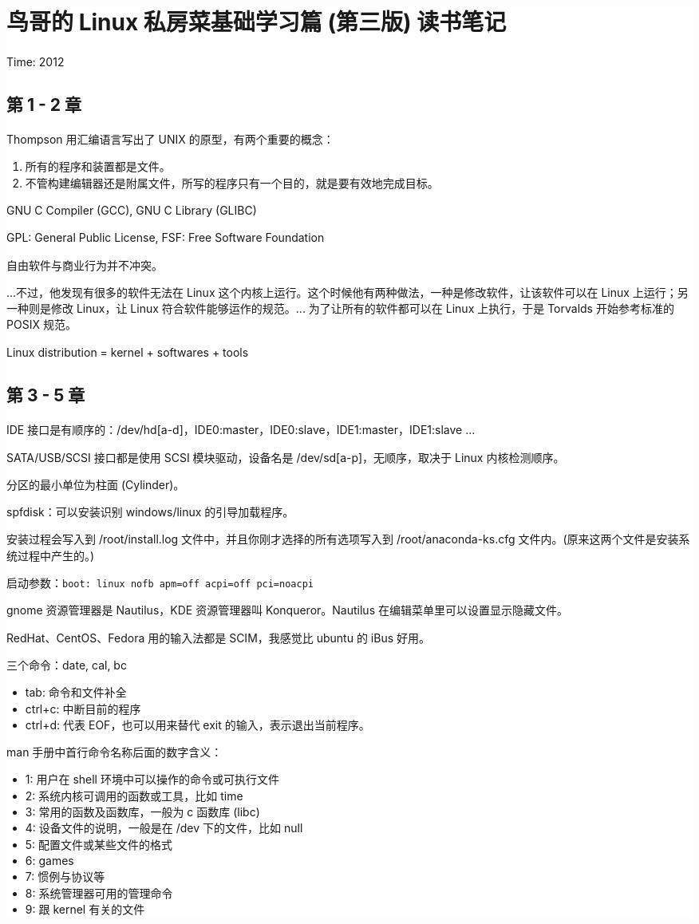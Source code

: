 # 鸟哥的 Linux 私房菜基础学习篇 (第三版) 读书笔记

Time: 2012

## 第 1 - 2 章

Thompson 用汇编语言写出了 UNIX 的原型，有两个重要的概念：

1. 所有的程序和装置都是文件。
1. 不管构建编辑器还是附属文件，所写的程序只有一个目的，就是要有效地完成目标。

GNU C Compiler (GCC), GNU C Library (GLIBC)

GPL: General Public License, FSF: Free Software Foundation

自由软件与商业行为并不冲突。

...不过，他发现有很多的软件无法在 Linux 这个内核上运行。这个时候他有两种做法，一种是修改软件，让该软件可以在 Linux 上运行；另一种则是修改 Linux，让 Linux 符合软件能够运作的规范。... 为了让所有的软件都可以在 Linux 上执行，于是 Torvalds 开始参考标准的 POSIX 规范。

Linux distribution = kernel + softwares + tools

## 第 3 - 5 章

IDE 接口是有顺序的：/dev/hd[a-d]，IDE0:master，IDE0:slave，IDE1:master，IDE1:slave ...

SATA/USB/SCSI 接口都是使用 SCSI 模块驱动，设备名是 /dev/sd[a-p]，无顺序，取决于 Linux 内核检测顺序。

分区的最小单位为柱面 (Cylinder)。

spfdisk：可以安装识别 windows/linux 的引导加载程序。

安装过程会写入到 /root/install.log 文件中，并且你刚才选择的所有选项写入到 /root/anaconda-ks.cfg 文件内。(原来这两个文件是安装系统过程中产生的。)

启动参数：`boot: linux nofb apm=off acpi=off pci=noacpi`

gnome 资源管理器是 Nautilus，KDE 资源管理器叫 Konqueror。Nautilus 在编辑菜单里可以设置显示隐藏文件。

RedHat、CentOS、Fedora 用的输入法都是 SCIM，我感觉比 ubuntu 的 iBus 好用。

三个命令：date, cal, bc

- tab: 命令和文件补全
- ctrl+c: 中断目前的程序
- ctrl+d: 代表 EOF，也可以用来替代 exit 的输入，表示退出当前程序。

man 手册中首行命令名称后面的数字含义：

- 1: 用户在 shell 环境中可以操作的命令或可执行文件
- 2: 系统内核可调用的函数或工具，比如 time
- 3: 常用的函数及函数库，一般为 c 函数库 (libc)
- 4: 设备文件的说明，一般是在 /dev 下的文件，比如 null
- 5: 配置文件或某些文件的格式
- 6: games
- 7: 惯例与协议等
- 8: 系统管理器可用的管理命令
- 9: 跟 kernel 有关的文件
